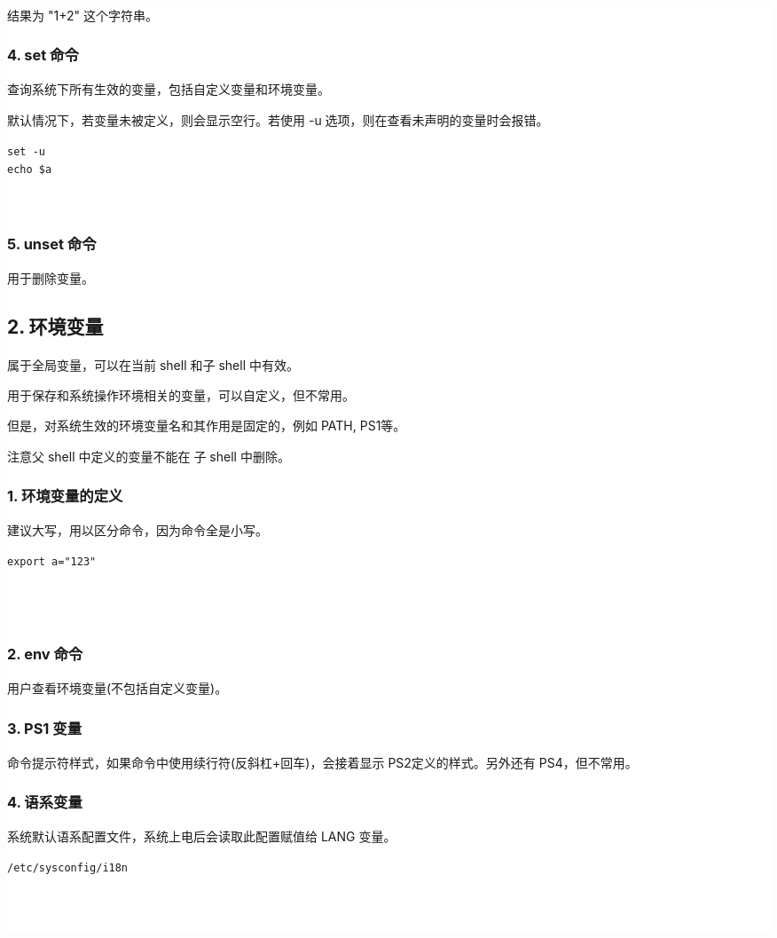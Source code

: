 结果为 "1+2" 这个字符串。


### 4. set 命令

查询系统下所有生效的变量，包括自定义变量和环境变量。

默认情况下，若变量未被定义，则会显示空行。若使用 -u 选项，则在查看未声明的变量时会报错。

```
set -u
echo $a



```

### 5. unset 命令

用于删除变量。

## 2. 环境变量 

属于全局变量，可以在当前 shell 和子 shell 中有效。

用于保存和系统操作环境相关的变量，可以自定义，但不常用。

但是，对系统生效的环境变量名和其作用是固定的，例如 PATH, PS1等。

注意父 shell 中定义的变量不能在 子 shell 中删除。

### 1. 环境变量的定义

建议大写，用以区分命令，因为命令全是小写。

```
export a="123"




```

### 2. env 命令

用户查看环境变量(不包括自定义变量)。

### 3. PS1 变量

命令提示符样式，如果命令中使用续行符(反斜杠+回车)，会接着显示 PS2定义的样式。另外还有 PS4，但不常用。

### 4. 语系变量

系统默认语系配置文件，系统上电后会读取此配置赋值给 LANG 变量。

```
/etc/sysconfig/i18n




```
